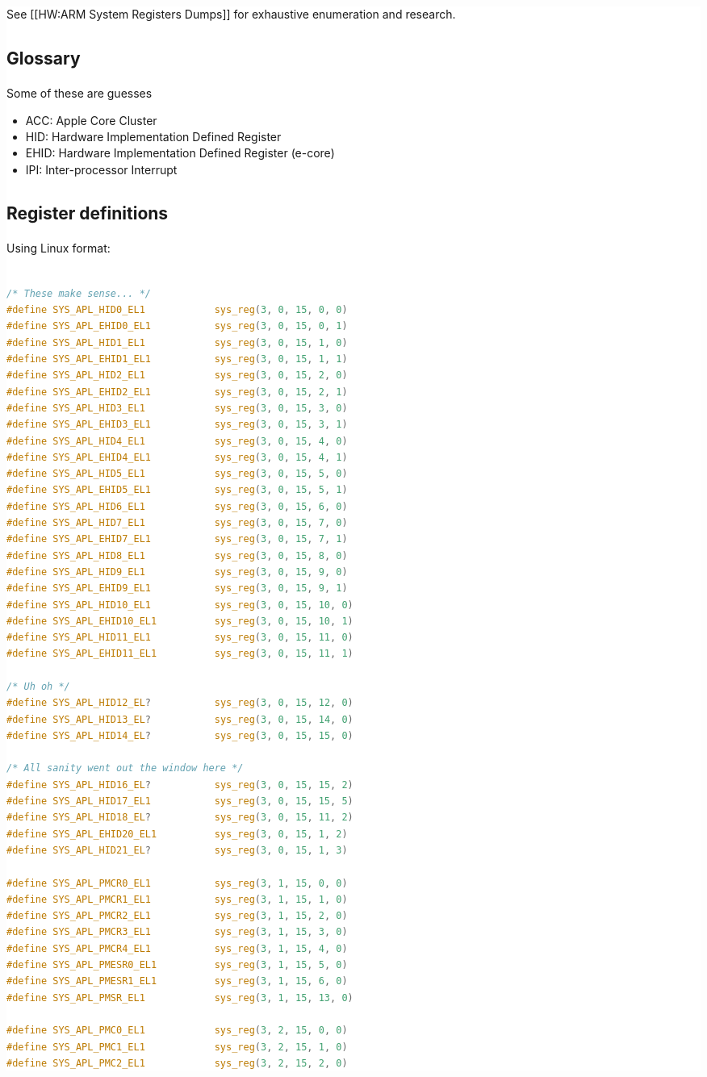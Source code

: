 See [[HW:ARM System Registers Dumps]] for exhaustive enumeration and research.

## Glossary

Some of these are guesses

* ACC: Apple Core Cluster
* HID: Hardware Implementation Defined Register
* EHID: Hardware Implementation Defined Register (e-core)
* IPI: Inter-processor Interrupt

## Register definitions

Using Linux format:
```c

/* These make sense... */
#define SYS_APL_HID0_EL1            sys_reg(3, 0, 15, 0, 0)
#define SYS_APL_EHID0_EL1           sys_reg(3, 0, 15, 0, 1)
#define SYS_APL_HID1_EL1            sys_reg(3, 0, 15, 1, 0)
#define SYS_APL_EHID1_EL1           sys_reg(3, 0, 15, 1, 1)
#define SYS_APL_HID2_EL1            sys_reg(3, 0, 15, 2, 0)
#define SYS_APL_EHID2_EL1           sys_reg(3, 0, 15, 2, 1)
#define SYS_APL_HID3_EL1            sys_reg(3, 0, 15, 3, 0)
#define SYS_APL_EHID3_EL1           sys_reg(3, 0, 15, 3, 1)
#define SYS_APL_HID4_EL1            sys_reg(3, 0, 15, 4, 0)
#define SYS_APL_EHID4_EL1           sys_reg(3, 0, 15, 4, 1)
#define SYS_APL_HID5_EL1            sys_reg(3, 0, 15, 5, 0)
#define SYS_APL_EHID5_EL1           sys_reg(3, 0, 15, 5, 1)
#define SYS_APL_HID6_EL1            sys_reg(3, 0, 15, 6, 0)
#define SYS_APL_HID7_EL1            sys_reg(3, 0, 15, 7, 0)
#define SYS_APL_EHID7_EL1           sys_reg(3, 0, 15, 7, 1)
#define SYS_APL_HID8_EL1            sys_reg(3, 0, 15, 8, 0)
#define SYS_APL_HID9_EL1            sys_reg(3, 0, 15, 9, 0)
#define SYS_APL_EHID9_EL1           sys_reg(3, 0, 15, 9, 1)
#define SYS_APL_HID10_EL1           sys_reg(3, 0, 15, 10, 0)
#define SYS_APL_EHID10_EL1          sys_reg(3, 0, 15, 10, 1)
#define SYS_APL_HID11_EL1           sys_reg(3, 0, 15, 11, 0)
#define SYS_APL_EHID11_EL1          sys_reg(3, 0, 15, 11, 1)

/* Uh oh */
#define SYS_APL_HID12_EL?           sys_reg(3, 0, 15, 12, 0)
#define SYS_APL_HID13_EL?           sys_reg(3, 0, 15, 14, 0)
#define SYS_APL_HID14_EL?           sys_reg(3, 0, 15, 15, 0)

/* All sanity went out the window here */
#define SYS_APL_HID16_EL?           sys_reg(3, 0, 15, 15, 2)
#define SYS_APL_HID17_EL1           sys_reg(3, 0, 15, 15, 5)
#define SYS_APL_HID18_EL?           sys_reg(3, 0, 15, 11, 2)
#define SYS_APL_EHID20_EL1          sys_reg(3, 0, 15, 1, 2)
#define SYS_APL_HID21_EL?           sys_reg(3, 0, 15, 1, 3)

#define SYS_APL_PMCR0_EL1           sys_reg(3, 1, 15, 0, 0)
#define SYS_APL_PMCR1_EL1           sys_reg(3, 1, 15, 1, 0)
#define SYS_APL_PMCR2_EL1           sys_reg(3, 1, 15, 2, 0)
#define SYS_APL_PMCR3_EL1           sys_reg(3, 1, 15, 3, 0)
#define SYS_APL_PMCR4_EL1           sys_reg(3, 1, 15, 4, 0)
#define SYS_APL_PMESR0_EL1          sys_reg(3, 1, 15, 5, 0)
#define SYS_APL_PMESR1_EL1          sys_reg(3, 1, 15, 6, 0)
#define SYS_APL_PMSR_EL1            sys_reg(3, 1, 15, 13, 0)

#define SYS_APL_PMC0_EL1            sys_reg(3, 2, 15, 0, 0)
#define SYS_APL_PMC1_EL1            sys_reg(3, 2, 15, 1, 0)
#define SYS_APL_PMC2_EL1            sys_reg(3, 2, 15, 2, 0)
```
